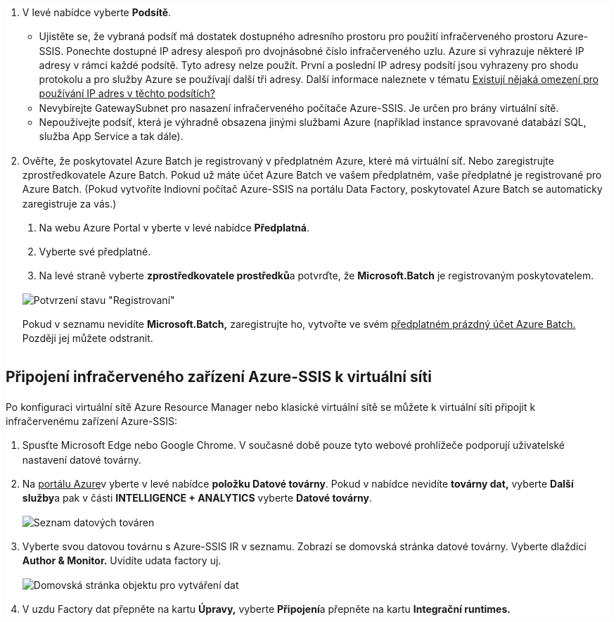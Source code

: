 1. V levé nabídce vyberte **Podsítě**.

    - Ujistěte se, že vybraná podsíť má dostatek dostupného adresního prostoru pro použití infračerveného prostoru Azure-SSIS. Ponechte dostupné IP adresy alespoň pro dvojnásobné číslo infračerveného uzlu. Azure si vyhrazuje některé IP adresy v rámci každé podsítě. Tyto adresy nelze použít. První a poslední IP adresy podsítí jsou vyhrazeny pro shodu protokolu a pro služby Azure se používají další tři adresy. Další informace naleznete v tématu [Existují nějaká omezení pro používání IP adres v těchto podsítích?](../virtual-network/virtual-networks-faq.md#are-there-any-restrictions-on-using-ip-addresses-within-these-subnets)
    - Nevybírejte GatewaySubnet pro nasazení infračerveného počítače Azure-SSIS. Je určen pro brány virtuální sítě.
    - Nepoužívejte podsíť, která je výhradně obsazena jinými službami Azure (například instance spravované databází SQL, služba App Service a tak dále).

1. Ověřte, že poskytovatel Azure Batch je registrovaný v předplatném Azure, které má virtuální síť. Nebo zaregistrujte zprostředkovatele Azure Batch. Pokud už máte účet Azure Batch ve vašem předplatném, vaše předplatné je registrované pro Azure Batch. (Pokud vytvoříte Indiovní počítač Azure-SSIS na portálu Data Factory, poskytovatel Azure Batch se automaticky zaregistruje za vás.)

   1. Na webu Azure Portal v yberte v levé nabídce **Předplatná**.

   1. Vyberte své předplatné.

   1. Na levé straně vyberte **zprostředkovatele prostředků**a potvrďte, že **Microsoft.Batch** je registrovaným poskytovatelem.

   ![Potvrzení stavu "Registrovaní"](media/join-azure-ssis-integration-runtime-virtual-network/batch-registered-confirmation.png)

   Pokud v seznamu nevidíte **Microsoft.Batch,** zaregistrujte ho, vytvořte ve svém [předplatném prázdný účet Azure Batch.](../batch/batch-account-create-portal.md) Později jej můžete odstranit.

## <a name="join-the-azure-ssis-ir-to-a-virtual-network"></a>Připojení infračerveného zařízení Azure-SSIS k virtuální síti

Po konfiguraci virtuální sítě Azure Resource Manager nebo klasické virtuální sítě se můžete k virtuální síti připojit k infračervenému zařízení Azure-SSIS:

1. Spusťte Microsoft Edge nebo Google Chrome. V současné době pouze tyto webové prohlížeče podporují uživatelské nastavení datové továrny.

1. Na [portálu Azure](https://portal.azure.com)v yberte v levé nabídce **položku Datové továrny**. Pokud v nabídce nevidíte **továrny dat,** vyberte **Další služby**a pak v části **INTELLIGENCE + ANALYTICS** vyberte **Datové továrny**.

   ![Seznam datových továren](media/join-azure-ssis-integration-runtime-virtual-network/data-factories-list.png)

1. Vyberte svou datovou továrnu s Azure-SSIS IR v seznamu. Zobrazí se domovská stránka datové továrny. Vyberte dlaždici **Author & Monitor.** Uvidíte udata factory uj.

   ![Domovská stránka objektu pro vytváření dat](media/join-azure-ssis-integration-runtime-virtual-network/data-factory-home-page.png)

1. V uzdu Factory dat přepněte na kartu **Úpravy,** vyberte **Připojení**a přepněte na kartu **Integrační runtimes.**
